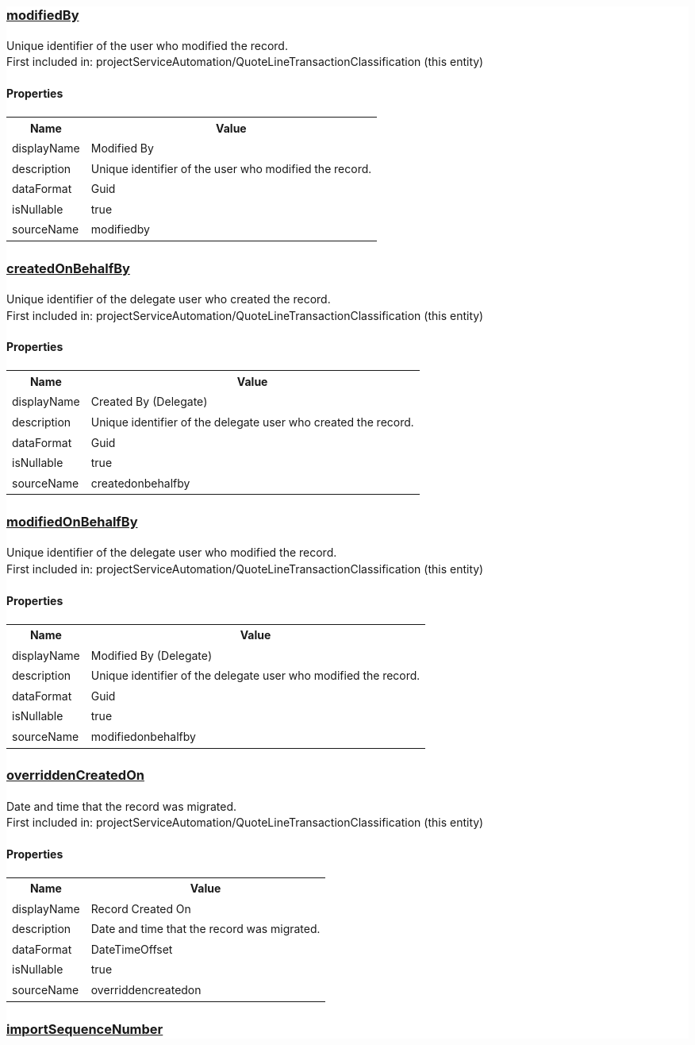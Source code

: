 ### <a href=#modifiedBy name="modifiedBy">modifiedBy</a>

Unique identifier of the user who modified the record.  
First included in: projectServiceAutomation/QuoteLineTransactionClassification (this entity)  

#### Properties

<table><tr><th>Name</th><th>Value</th></tr><tr><td>displayName</td><td>Modified By</td></tr><tr><td>description</td><td>Unique identifier of the user who modified the record.</td></tr><tr><td>dataFormat</td><td>Guid</td></tr><tr><td>isNullable</td><td>true</td></tr><tr><td>sourceName</td><td>modifiedby</td></tr></table>

### <a href=#createdOnBehalfBy name="createdOnBehalfBy">createdOnBehalfBy</a>

Unique identifier of the delegate user who created the record.  
First included in: projectServiceAutomation/QuoteLineTransactionClassification (this entity)  

#### Properties

<table><tr><th>Name</th><th>Value</th></tr><tr><td>displayName</td><td>Created By (Delegate)</td></tr><tr><td>description</td><td>Unique identifier of the delegate user who created the record.</td></tr><tr><td>dataFormat</td><td>Guid</td></tr><tr><td>isNullable</td><td>true</td></tr><tr><td>sourceName</td><td>createdonbehalfby</td></tr></table>

### <a href=#modifiedOnBehalfBy name="modifiedOnBehalfBy">modifiedOnBehalfBy</a>

Unique identifier of the delegate user who modified the record.  
First included in: projectServiceAutomation/QuoteLineTransactionClassification (this entity)  

#### Properties

<table><tr><th>Name</th><th>Value</th></tr><tr><td>displayName</td><td>Modified By (Delegate)</td></tr><tr><td>description</td><td>Unique identifier of the delegate user who modified the record.</td></tr><tr><td>dataFormat</td><td>Guid</td></tr><tr><td>isNullable</td><td>true</td></tr><tr><td>sourceName</td><td>modifiedonbehalfby</td></tr></table>

### <a href=#overriddenCreatedOn name="overriddenCreatedOn">overriddenCreatedOn</a>

Date and time that the record was migrated.  
First included in: projectServiceAutomation/QuoteLineTransactionClassification (this entity)  

#### Properties

<table><tr><th>Name</th><th>Value</th></tr><tr><td>displayName</td><td>Record Created On</td></tr><tr><td>description</td><td>Date and time that the record was migrated.</td></tr><tr><td>dataFormat</td><td>DateTimeOffset</td></tr><tr><td>isNullable</td><td>true</td></tr><tr><td>sourceName</td><td>overriddencreatedon</td></tr></table>

### <a href=#importSequenceNumber name="importSequenceNumber">importSequenceNumber</a>
